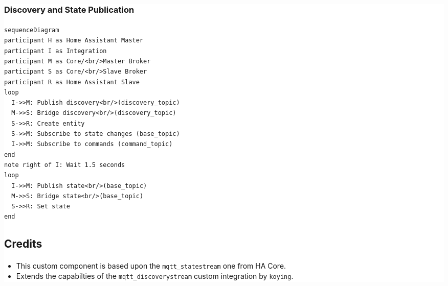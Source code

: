 ```mermaid
```
### Discovery and State Publication
```mermaid
sequenceDiagram
participant H as Home Assistant Master
participant I as Integration
participant M as Core/<br/>Master Broker
participant S as Core/<br/>Slave Broker
participant R as Home Assistant Slave
loop 
  I->>M: Publish discovery<br/>(discovery_topic)
  M->>S: Bridge discovery<br/>(discovery_topic)
  S->>R: Create entity
  S->>M: Subscribe to state changes (base_topic)
  I->>M: Subscribe to commands (command_topic)
end
note right of I: Wait 1.5 seconds
loop 
  I->>M: Publish state<br/>(base_topic)
  M->>S: Bridge state<br/>(base_topic)
  S->>R: Set state
end
```

## Credits

- This custom component is based upon the `mqtt_statestream` one from HA Core.
- Extends the capabilties of the `mqtt_discoverystream` custom integration by `koying`.
